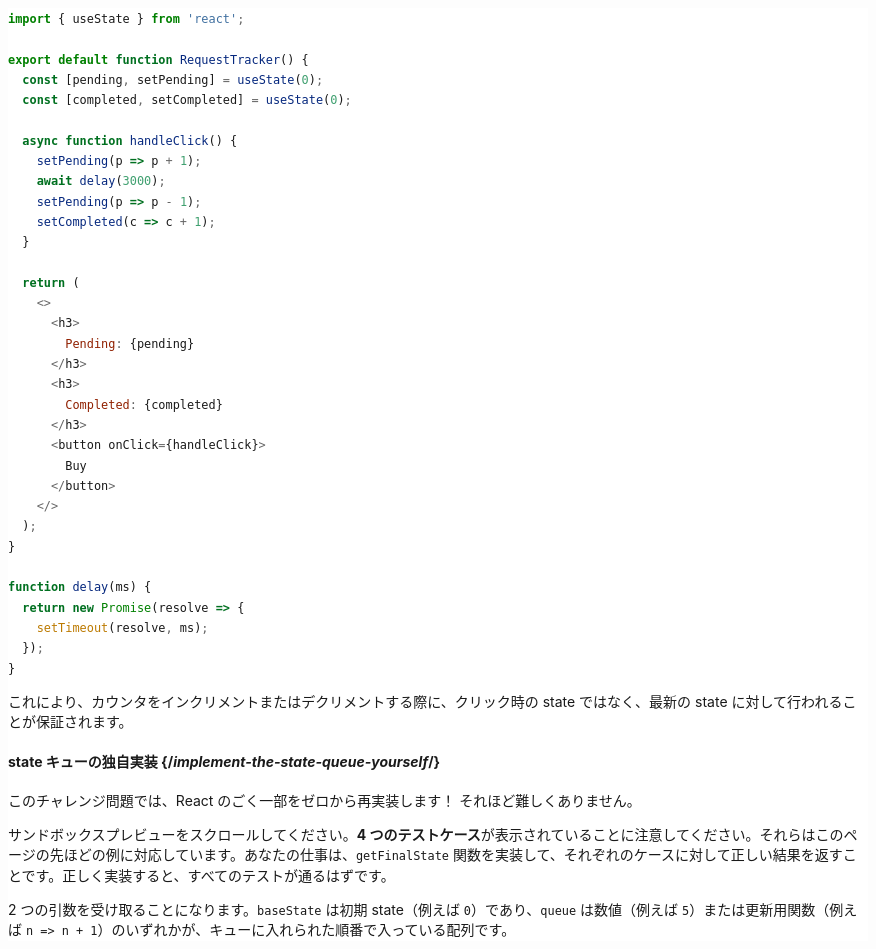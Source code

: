 <Sandpack>

```js
import { useState } from 'react';

export default function RequestTracker() {
  const [pending, setPending] = useState(0);
  const [completed, setCompleted] = useState(0);

  async function handleClick() {
    setPending(p => p + 1);
    await delay(3000);
    setPending(p => p - 1);
    setCompleted(c => c + 1);
  }

  return (
    <>
      <h3>
        Pending: {pending}
      </h3>
      <h3>
        Completed: {completed}
      </h3>
      <button onClick={handleClick}>
        Buy     
      </button>
    </>
  );
}

function delay(ms) {
  return new Promise(resolve => {
    setTimeout(resolve, ms);
  });
}
```

</Sandpack>

これにより、カウンタをインクリメントまたはデクリメントする際に、クリック時の state ではなく、最新の state に対して行われることが保証されます。

</Solution>

#### state キューの独自実装 {/*implement-the-state-queue-yourself*/}

このチャレンジ問題では、React のごく一部をゼロから再実装します！ それほど難しくありません。

サンドボックスプレビューをスクロールしてください。**4 つのテストケース**が表示されていることに注意してください。それらはこのページの先ほどの例に対応しています。あなたの仕事は、`getFinalState` 関数を実装して、それぞれのケースに対して正しい結果を返すことです。正しく実装すると、すべてのテストが通るはずです。

2 つの引数を受け取ることになります。`baseState` は初期 state（例えば `0`）であり、`queue` は数値（例えば `5`）または更新用関数（例えば `n => n + 1`）のいずれかが、キューに入れられた順番で入っている配列です。
